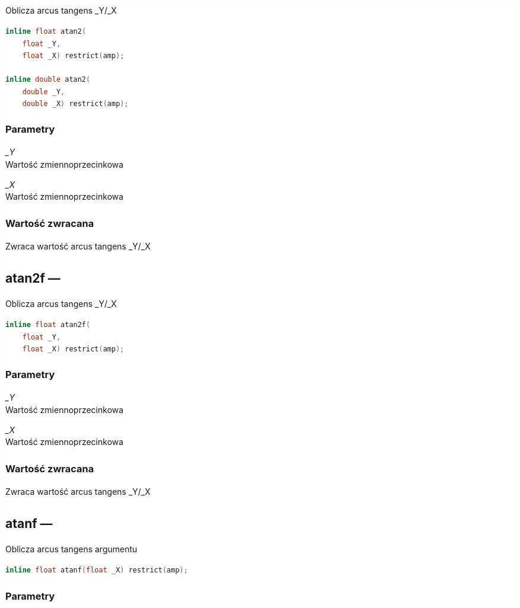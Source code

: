 Oblicza arcus tangens _Y/_X

```cpp
inline float atan2(
    float _Y,
    float _X) restrict(amp);

inline double atan2(
    double _Y,
    double _X) restrict(amp);
```

### <a name="parameters"></a>Parametry

*_Y*<br/>
Wartość zmiennoprzecinkowa

*_X*<br/>
Wartość zmiennoprzecinkowa

### <a name="return-value"></a>Wartość zwracana

Zwraca wartość arcus tangens _Y/_X

## <a name="atan2f"></a><a name="atan2f"></a> atan2f —

Oblicza arcus tangens _Y/_X

```cpp
inline float atan2f(
    float _Y,
    float _X) restrict(amp);
```

### <a name="parameters"></a>Parametry

*_Y*<br/>
Wartość zmiennoprzecinkowa

*_X*<br/>
Wartość zmiennoprzecinkowa

### <a name="return-value"></a>Wartość zwracana

Zwraca wartość arcus tangens _Y/_X

## <a name="atanf"></a><a name="atanf"></a> atanf —

Oblicza arcus tangens argumentu

```cpp
inline float atanf(float _X) restrict(amp);
```

### <a name="parameters"></a>Parametry

